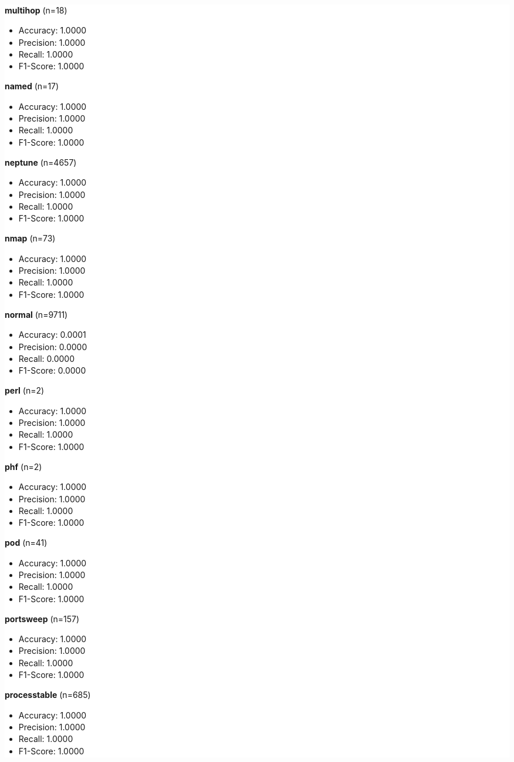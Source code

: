 **multihop** (n=18)
- Accuracy: 1.0000
- Precision: 1.0000
- Recall: 1.0000
- F1-Score: 1.0000

**named** (n=17)
- Accuracy: 1.0000
- Precision: 1.0000
- Recall: 1.0000
- F1-Score: 1.0000

**neptune** (n=4657)
- Accuracy: 1.0000
- Precision: 1.0000
- Recall: 1.0000
- F1-Score: 1.0000

**nmap** (n=73)
- Accuracy: 1.0000
- Precision: 1.0000
- Recall: 1.0000
- F1-Score: 1.0000

**normal** (n=9711)
- Accuracy: 0.0001
- Precision: 0.0000
- Recall: 0.0000
- F1-Score: 0.0000

**perl** (n=2)
- Accuracy: 1.0000
- Precision: 1.0000
- Recall: 1.0000
- F1-Score: 1.0000

**phf** (n=2)
- Accuracy: 1.0000
- Precision: 1.0000
- Recall: 1.0000
- F1-Score: 1.0000

**pod** (n=41)
- Accuracy: 1.0000
- Precision: 1.0000
- Recall: 1.0000
- F1-Score: 1.0000

**portsweep** (n=157)
- Accuracy: 1.0000
- Precision: 1.0000
- Recall: 1.0000
- F1-Score: 1.0000

**processtable** (n=685)
- Accuracy: 1.0000
- Precision: 1.0000
- Recall: 1.0000
- F1-Score: 1.0000
